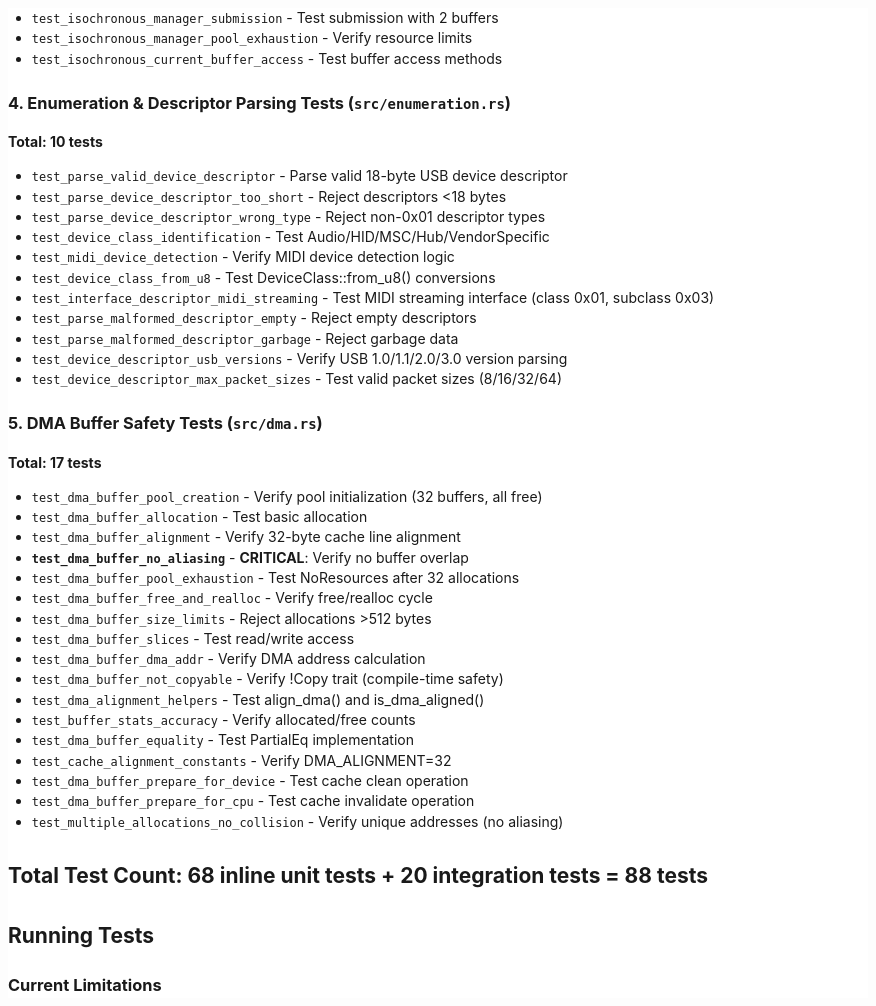 - `test_isochronous_manager_submission` - Test submission with 2 buffers
- `test_isochronous_manager_pool_exhaustion` - Verify resource limits
- `test_isochronous_current_buffer_access` - Test buffer access methods

### 4. Enumeration & Descriptor Parsing Tests (`src/enumeration.rs`)

**Total: 10 tests**

- `test_parse_valid_device_descriptor` - Parse valid 18-byte USB device descriptor
- `test_parse_device_descriptor_too_short` - Reject descriptors <18 bytes
- `test_parse_device_descriptor_wrong_type` - Reject non-0x01 descriptor types
- `test_device_class_identification` - Test Audio/HID/MSC/Hub/VendorSpecific
- `test_midi_device_detection` - Verify MIDI device detection logic
- `test_device_class_from_u8` - Test DeviceClass::from_u8() conversions
- `test_interface_descriptor_midi_streaming` - Test MIDI streaming interface (class 0x01, subclass 0x03)
- `test_parse_malformed_descriptor_empty` - Reject empty descriptors
- `test_parse_malformed_descriptor_garbage` - Reject garbage data
- `test_device_descriptor_usb_versions` - Verify USB 1.0/1.1/2.0/3.0 version parsing
- `test_device_descriptor_max_packet_sizes` - Test valid packet sizes (8/16/32/64)

### 5. DMA Buffer Safety Tests (`src/dma.rs`)

**Total: 17 tests**

- `test_dma_buffer_pool_creation` - Verify pool initialization (32 buffers, all free)
- `test_dma_buffer_allocation` - Test basic allocation
- `test_dma_buffer_alignment` - Verify 32-byte cache line alignment
- **`test_dma_buffer_no_aliasing`** - **CRITICAL**: Verify no buffer overlap
- `test_dma_buffer_pool_exhaustion` - Test NoResources after 32 allocations
- `test_dma_buffer_free_and_realloc` - Verify free/realloc cycle
- `test_dma_buffer_size_limits` - Reject allocations >512 bytes
- `test_dma_buffer_slices` - Test read/write access
- `test_dma_buffer_dma_addr` - Verify DMA address calculation
- `test_dma_buffer_not_copyable` - Verify !Copy trait (compile-time safety)
- `test_dma_alignment_helpers` - Test align_dma() and is_dma_aligned()
- `test_buffer_stats_accuracy` - Verify allocated/free counts
- `test_dma_buffer_equality` - Test PartialEq implementation
- `test_cache_alignment_constants` - Verify DMA_ALIGNMENT=32
- `test_dma_buffer_prepare_for_device` - Test cache clean operation
- `test_dma_buffer_prepare_for_cpu` - Test cache invalidate operation
- `test_multiple_allocations_no_collision` - Verify unique addresses (no aliasing)

## Total Test Count: 68 inline unit tests + 20 integration tests = 88 tests

## Running Tests

### Current Limitations
